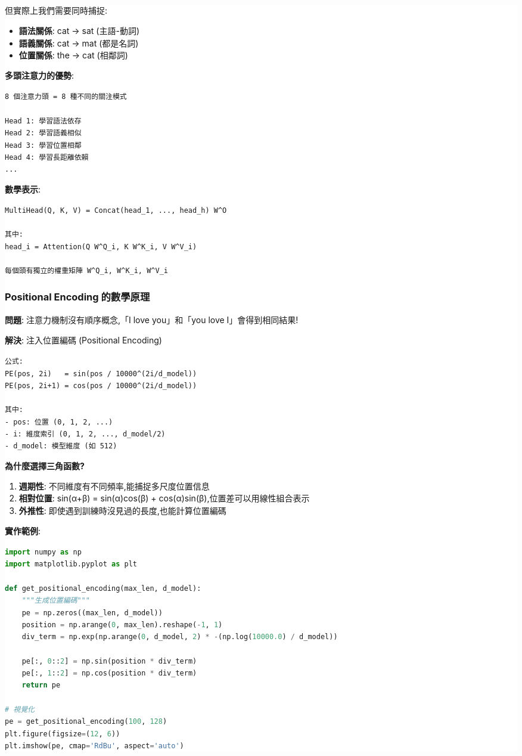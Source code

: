 但實際上我們需要同時捕捉:
- **語法關係**: cat → sat (主語-動詞)
- **語義關係**: cat → mat (都是名詞)
- **位置關係**: the → cat (相鄰詞)

**多頭注意力的優勢**:
```
8 個注意力頭 = 8 種不同的關注模式

Head 1: 學習語法依存
Head 2: 學習語義相似
Head 3: 學習位置相鄰
Head 4: 學習長距離依賴
...
```

**數學表示**:
```
MultiHead(Q, K, V) = Concat(head_1, ..., head_h) W^O

其中:
head_i = Attention(Q W^Q_i, K W^K_i, V W^V_i)

每個頭有獨立的權重矩陣 W^Q_i, W^K_i, W^V_i
```

### Positional Encoding 的數學原理

**問題**: 注意力機制沒有順序概念,「I love you」和「you love I」會得到相同結果!

**解決**: 注入位置編碼 (Positional Encoding)

```
公式:
PE(pos, 2i)   = sin(pos / 10000^(2i/d_model))
PE(pos, 2i+1) = cos(pos / 10000^(2i/d_model))

其中:
- pos: 位置 (0, 1, 2, ...)
- i: 維度索引 (0, 1, 2, ..., d_model/2)
- d_model: 模型維度 (如 512)
```

**為什麼選擇三角函數?**

1. **週期性**: 不同維度有不同頻率,能捕捉多尺度位置信息
2. **相對位置**: sin(α+β) = sin(α)cos(β) + cos(α)sin(β),位置差可以用線性組合表示
3. **外推性**: 即使遇到訓練時沒見過的長度,也能計算位置編碼

**實作範例**:
```python
import numpy as np
import matplotlib.pyplot as plt

def get_positional_encoding(max_len, d_model):
    """生成位置編碼"""
    pe = np.zeros((max_len, d_model))
    position = np.arange(0, max_len).reshape(-1, 1)
    div_term = np.exp(np.arange(0, d_model, 2) * -(np.log(10000.0) / d_model))

    pe[:, 0::2] = np.sin(position * div_term)
    pe[:, 1::2] = np.cos(position * div_term)
    return pe

# 視覺化
pe = get_positional_encoding(100, 128)
plt.figure(figsize=(12, 6))
plt.imshow(pe, cmap='RdBu', aspect='auto')
```